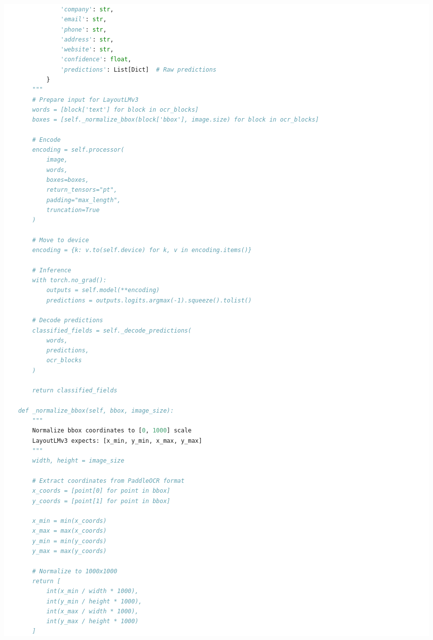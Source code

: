 ```python
                'company': str,
                'email': str,
                'phone': str,
                'address': str,
                'website': str,
                'confidence': float,
                'predictions': List[Dict]  # Raw predictions
            }
        """
        # Prepare input for LayoutLMv3
        words = [block['text'] for block in ocr_blocks]
        boxes = [self._normalize_bbox(block['bbox'], image.size) for block in ocr_blocks]
        
        # Encode
        encoding = self.processor(
            image,
            words,
            boxes=boxes,
            return_tensors="pt",
            padding="max_length",
            truncation=True
        )
        
        # Move to device
        encoding = {k: v.to(self.device) for k, v in encoding.items()}
        
        # Inference
        with torch.no_grad():
            outputs = self.model(**encoding)
            predictions = outputs.logits.argmax(-1).squeeze().tolist()
        
        # Decode predictions
        classified_fields = self._decode_predictions(
            words,
            predictions,
            ocr_blocks
        )
        
        return classified_fields
    
    def _normalize_bbox(self, bbox, image_size):
        """
        Normalize bbox coordinates to [0, 1000] scale
        LayoutLMv3 expects: [x_min, y_min, x_max, y_max]
        """
        width, height = image_size
        
        # Extract coordinates from PaddleOCR format
        x_coords = [point[0] for point in bbox]
        y_coords = [point[1] for point in bbox]
        
        x_min = min(x_coords)
        x_max = max(x_coords)
        y_min = min(y_coords)
        y_max = max(y_coords)
        
        # Normalize to 1000x1000
        return [
            int(x_min / width * 1000),
            int(y_min / height * 1000),
            int(x_max / width * 1000),
            int(y_max / height * 1000)
        ]
```